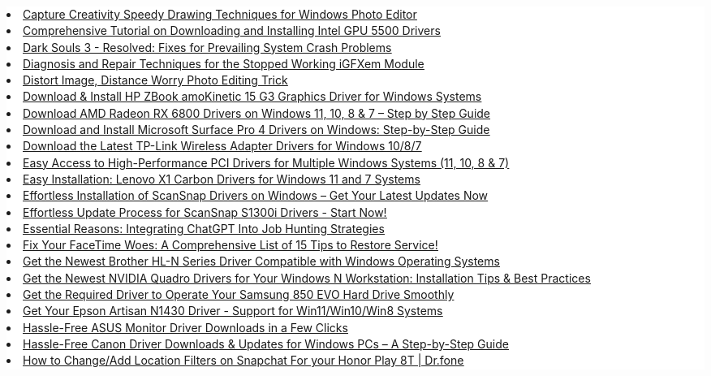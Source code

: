 <li><a href="https://extra-information.techidaily.com/capture-creativity-speedy-drawing-techniques-for-windows-photo-editor/"><u>Capture Creativity  Speedy Drawing Techniques for Windows Photo Editor</u></a></li>
<li><a href="https://win-dash.techidaily.com/comprehensive-tutorial-on-downloading-and-installing-intel-gpu-5500-drivers/"><u>Comprehensive Tutorial on Downloading and Installing Intel GPU 5500 Drivers</u></a></li>
<li><a href="https://program-issues.techidaily.com/dark-souls-3-resolved-fixes-for-prevailing-system-crash-problems/"><u>Dark Souls 3 - Resolved: Fixes for Prevailing System Crash Problems</u></a></li>
<li><a href="https://win-dash.techidaily.com/diagnosis-and-repair-techniques-for-the-stopped-working-igfxem-module/"><u>Diagnosis and Repair Techniques for the Stopped Working iGFXem Module</u></a></li>
<li><a href="https://extra-hints.techidaily.com/distort-image-distance-worry-photo-editing-trick/"><u>Distort Image, Distance Worry  Photo Editing Trick</u></a></li>
<li><a href="https://win-dash.techidaily.com/download-and-install-hp-zbook-amokinetic-15-g3-graphics-driver-for-windows-systems/"><u>Download & Install HP ZBook amoKinetic 15 G3 Graphics Driver for Windows Systems</u></a></li>
<li><a href="https://win-dash.techidaily.com/download-amd-radeon-rx-6800-drivers-on-windows-11-10-8-and-7-step-by-step-guide/"><u>Download AMD Radeon RX 6800 Drivers on Windows 11, 10, 8 & 7 – Step by Step Guide</u></a></li>
<li><a href="https://win-dash.techidaily.com/download-and-install-microsoft-surface-pro-4-drivers-on-windows-step-by-step-guide/"><u>Download and Install Microsoft Surface Pro 4 Drivers on Windows: Step-by-Step Guide</u></a></li>
<li><a href="https://win-dash.techidaily.com/download-the-latest-tp-link-wireless-adapter-drivers-for-windows-1087/"><u>Download the Latest TP-Link Wireless Adapter Drivers for Windows 10/8/7</u></a></li>
<li><a href="https://win-dash.techidaily.com/easy-access-to-high-performance-pci-drivers-for-multiple-windows-systems-11-10-8-and-7/"><u>Easy Access to High-Performance PCI Drivers for Multiple Windows Systems (11, 10, 8 & 7)</u></a></li>
<li><a href="https://win-dash.techidaily.com/easy-installation-lenovo-x1-carbon-drivers-for-windows-11-and-7-systems/"><u>Easy Installation: Lenovo X1 Carbon Drivers for Windows 11 and 7 Systems</u></a></li>
<li><a href="https://win-dash.techidaily.com/1722957164463-effortless-installation-of-scansnap-drivers-on-windows-get-your-latest-updates-now/"><u>Effortless Installation of ScanSnap Drivers on Windows – Get Your Latest Updates Now</u></a></li>
<li><a href="https://win-dash.techidaily.com/effortless-update-process-for-scansnap-s1300i-drivers-start-now/"><u>Effortless Update Process for ScanSnap S1300i Drivers - Start Now!</u></a></li>
<li><a href="https://tech-revival.techidaily.com/essential-reasons-integrating-chatgpt-into-job-hunting-strategies/"><u>Essential Reasons: Integrating ChatGPT Into Job Hunting Strategies</u></a></li>
<li><a href="https://fox-that.techidaily.com/fix-your-facetime-woes-a-comprehensive-list-of-15-tips-to-restore-service/"><u>Fix Your FaceTime Woes: A Comprehensive List of 15 Tips to Restore Service!</u></a></li>
<li><a href="https://win-dash.techidaily.com/get-the-newest-brother-hl-n-series-driver-compatible-with-windows-operating-systems/"><u>Get the Newest Brother HL-N Series Driver Compatible with Windows Operating Systems</u></a></li>
<li><a href="https://win-dash.techidaily.com/get-the-newest-nvidia-quadro-drivers-for-your-windows-n-workstation-installation-tips-and-best-practices/"><u>Get the Newest NVIDIA Quadro Drivers for Your Windows N Workstation: Installation Tips & Best Practices</u></a></li>
<li><a href="https://win-dash.techidaily.com/get-the-required-driver-to-operate-your-samsung-850-evo-hard-drive-smoothly/"><u>Get the Required Driver to Operate Your Samsung 850 EVO Hard Drive Smoothly</u></a></li>
<li><a href="https://win-dash.techidaily.com/get-your-epson-artisan-n1430-driver-support-for-win11win10win8-systems/"><u>Get Your Epson Artisan N1430 Driver - Support for Win11/Win10/Win8 Systems</u></a></li>
<li><a href="https://win-dash.techidaily.com/hassle-free-asus-monitor-driver-downloads-in-a-few-clicks/"><u>Hassle-Free ASUS Monitor Driver Downloads in a Few Clicks</u></a></li>
<li><a href="https://win-dash.techidaily.com/hassle-free-canon-driver-downloads-and-updates-for-windows-pcs-a-step-by-step-guide/"><u>Hassle-Free Canon Driver Downloads & Updates for Windows PCs – A Step-by-Step Guide</u></a></li>
<li><a href="https://location-social.techidaily.com/how-to-changeadd-location-filters-on-snapchat-for-your-honor-play-8t-drfone-by-drfone-virtual-android/"><u>How to Change/Add Location Filters on Snapchat For your Honor Play 8T | Dr.fone</u></a></li>